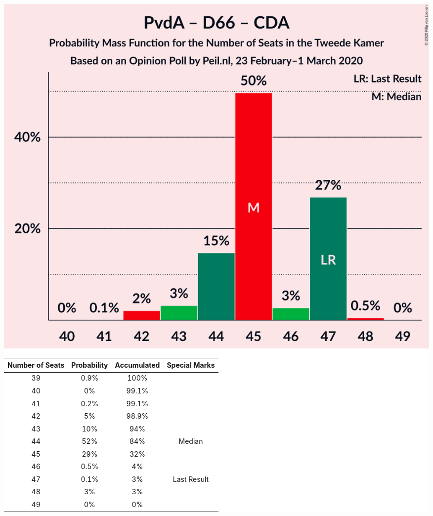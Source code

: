 ![Graph with seats probability mass function not yet produced](2020-03-01-Peilnl-coalitions-seats-pmf-pvda–d66–cda.png "Seats Probability Mass Function")

| Number of Seats | Probability | Accumulated | Special Marks |
|:---------------:|:-----------:|:-----------:|:-------------:|
| 39 | 0.9% | 100% |  |
| 40 | 0% | 99.1% |  |
| 41 | 0.2% | 99.1% |  |
| 42 | 5% | 98.9% |  |
| 43 | 10% | 94% |  |
| 44 | 52% | 84% | Median |
| 45 | 29% | 32% |  |
| 46 | 0.5% | 4% |  |
| 47 | 0.1% | 3% | Last Result |
| 48 | 3% | 3% |  |
| 49 | 0% | 0% |  |
